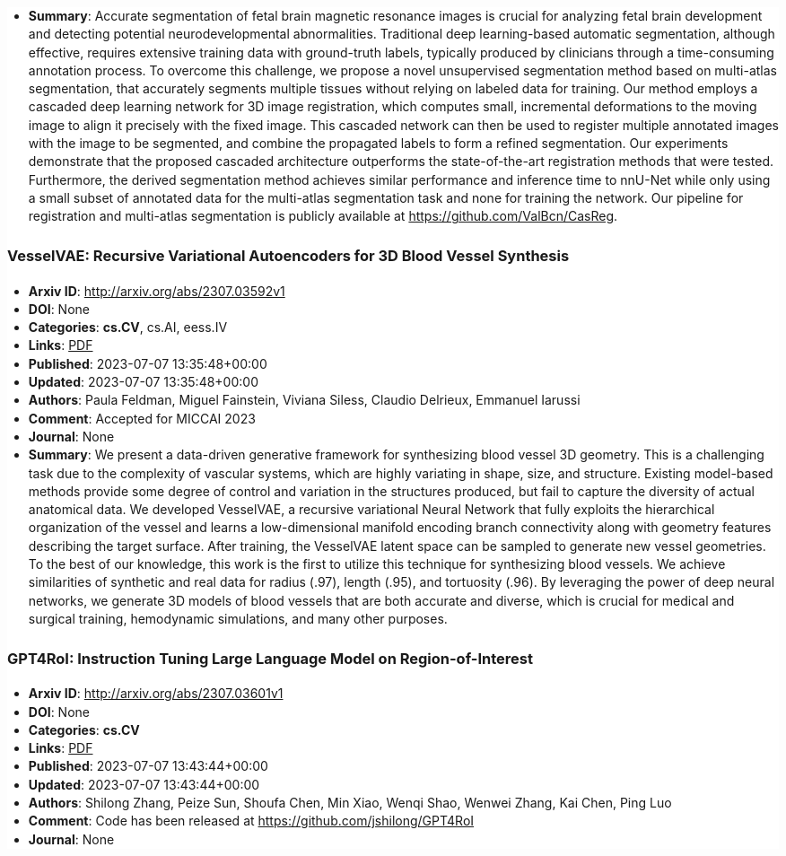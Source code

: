- **Summary**: Accurate segmentation of fetal brain magnetic resonance images is crucial for analyzing fetal brain development and detecting potential neurodevelopmental abnormalities. Traditional deep learning-based automatic segmentation, although effective, requires extensive training data with ground-truth labels, typically produced by clinicians through a time-consuming annotation process. To overcome this challenge, we propose a novel unsupervised segmentation method based on multi-atlas segmentation, that accurately segments multiple tissues without relying on labeled data for training. Our method employs a cascaded deep learning network for 3D image registration, which computes small, incremental deformations to the moving image to align it precisely with the fixed image. This cascaded network can then be used to register multiple annotated images with the image to be segmented, and combine the propagated labels to form a refined segmentation. Our experiments demonstrate that the proposed cascaded architecture outperforms the state-of-the-art registration methods that were tested. Furthermore, the derived segmentation method achieves similar performance and inference time to nnU-Net while only using a small subset of annotated data for the multi-atlas segmentation task and none for training the network. Our pipeline for registration and multi-atlas segmentation is publicly available at https://github.com/ValBcn/CasReg.



### VesselVAE: Recursive Variational Autoencoders for 3D Blood Vessel Synthesis
- **Arxiv ID**: http://arxiv.org/abs/2307.03592v1
- **DOI**: None
- **Categories**: **cs.CV**, cs.AI, eess.IV
- **Links**: [PDF](http://arxiv.org/pdf/2307.03592v1)
- **Published**: 2023-07-07 13:35:48+00:00
- **Updated**: 2023-07-07 13:35:48+00:00
- **Authors**: Paula Feldman, Miguel Fainstein, Viviana Siless, Claudio Delrieux, Emmanuel Iarussi
- **Comment**: Accepted for MICCAI 2023
- **Journal**: None
- **Summary**: We present a data-driven generative framework for synthesizing blood vessel 3D geometry. This is a challenging task due to the complexity of vascular systems, which are highly variating in shape, size, and structure. Existing model-based methods provide some degree of control and variation in the structures produced, but fail to capture the diversity of actual anatomical data. We developed VesselVAE, a recursive variational Neural Network that fully exploits the hierarchical organization of the vessel and learns a low-dimensional manifold encoding branch connectivity along with geometry features describing the target surface. After training, the VesselVAE latent space can be sampled to generate new vessel geometries. To the best of our knowledge, this work is the first to utilize this technique for synthesizing blood vessels. We achieve similarities of synthetic and real data for radius (.97), length (.95), and tortuosity (.96). By leveraging the power of deep neural networks, we generate 3D models of blood vessels that are both accurate and diverse, which is crucial for medical and surgical training, hemodynamic simulations, and many other purposes.



### GPT4RoI: Instruction Tuning Large Language Model on Region-of-Interest
- **Arxiv ID**: http://arxiv.org/abs/2307.03601v1
- **DOI**: None
- **Categories**: **cs.CV**
- **Links**: [PDF](http://arxiv.org/pdf/2307.03601v1)
- **Published**: 2023-07-07 13:43:44+00:00
- **Updated**: 2023-07-07 13:43:44+00:00
- **Authors**: Shilong Zhang, Peize Sun, Shoufa Chen, Min Xiao, Wenqi Shao, Wenwei Zhang, Kai Chen, Ping Luo
- **Comment**: Code has been released at https://github.com/jshilong/GPT4RoI
- **Journal**: None